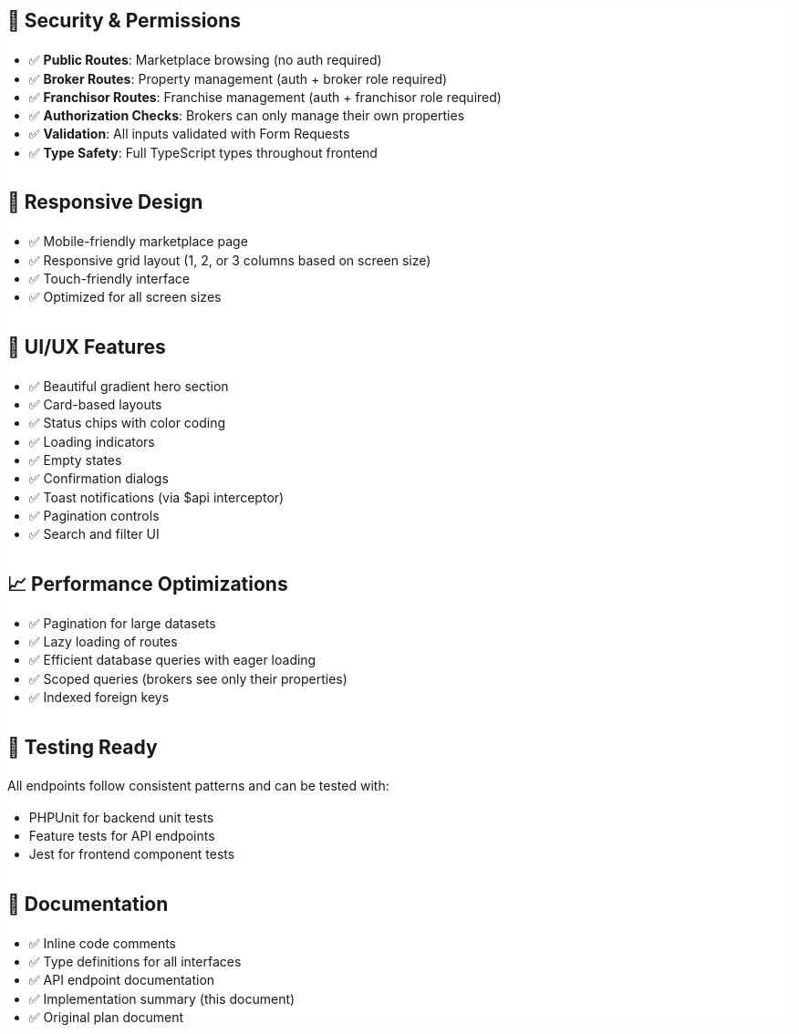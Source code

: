 ## 🔐 Security & Permissions

- ✅ **Public Routes**: Marketplace browsing (no auth required)
- ✅ **Broker Routes**: Property management (auth + broker role required)
- ✅ **Franchisor Routes**: Franchise management (auth + franchisor role required)
- ✅ **Authorization Checks**: Brokers can only manage their own properties
- ✅ **Validation**: All inputs validated with Form Requests
- ✅ **Type Safety**: Full TypeScript types throughout frontend

## 📱 Responsive Design

- ✅ Mobile-friendly marketplace page
- ✅ Responsive grid layout (1, 2, or 3 columns based on screen size)
- ✅ Touch-friendly interface
- ✅ Optimized for all screen sizes

## 🎨 UI/UX Features

- ✅ Beautiful gradient hero section
- ✅ Card-based layouts
- ✅ Status chips with color coding
- ✅ Loading indicators
- ✅ Empty states
- ✅ Confirmation dialogs
- ✅ Toast notifications (via $api interceptor)
- ✅ Pagination controls
- ✅ Search and filter UI

## 📈 Performance Optimizations

- ✅ Pagination for large datasets
- ✅ Lazy loading of routes
- ✅ Efficient database queries with eager loading
- ✅ Scoped queries (brokers see only their properties)
- ✅ Indexed foreign keys

## 🧪 Testing Ready

All endpoints follow consistent patterns and can be tested with:
- PHPUnit for backend unit tests
- Feature tests for API endpoints
- Jest for frontend component tests

## 📝 Documentation

- ✅ Inline code comments
- ✅ Type definitions for all interfaces
- ✅ API endpoint documentation
- ✅ Implementation summary (this document)
- ✅ Original plan document
